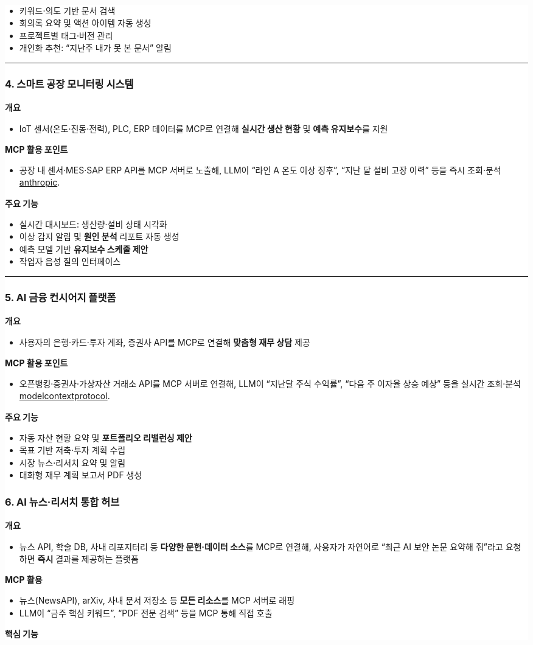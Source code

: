 - 키워드·의도 기반 문서 검색
- 회의록 요약 및 액션 아이템 자동 생성
- 프로젝트별 태그·버전 관리
- 개인화 추천: “지난주 내가 못 본 문서” 알림

---

### 4. 스마트 공장 모니터링 시스템

**개요**

- IoT 센서(온도·진동·전력), PLC, ERP 데이터를 MCP로 연결해 **실시간 생산 현황** 및 **예측 유지보수**를 지원

**MCP 활용 포인트**

- 공장 내 센서·MES·SAP ERP API를 MCP 서버로 노출해, LLM이 “라인 A 온도 이상 징후”, “지난 달 설비 고장 이력” 등을 즉시 조회·분석 [anthropic](https://www.anthropic.com/news/model-context-protocol?utm_source=chatgpt.com).

**주요 기능**

- 실시간 대시보드: 생산량·설비 상태 시각화
- 이상 감지 알림 및 **원인 분석** 리포트 자동 생성
- 예측 모델 기반 **유지보수 스케줄 제안**
- 작업자 음성 질의 인터페이스

---

### 5. AI 금융 컨시어지 플랫폼

**개요**

- 사용자의 은행·카드·투자 계좌, 증권사 API를 MCP로 연결해 **맞춤형 재무 상담** 제공

**MCP 활용 포인트**

- 오픈뱅킹·증권사·가상자산 거래소 API를 MCP 서버로 연결해, LLM이 “지난달 주식 수익률”, “다음 주 이자율 상승 예상” 등을 실시간 조회·분석 [modelcontextprotocol](https://modelcontextprotocol.io/introduction?utm_source=chatgpt.com).

**주요 기능**

- 자동 자산 현황 요약 및 **포트폴리오 리밸런싱 제안**
- 목표 기반 저축·투자 계획 수립
- 시장 뉴스·리서치 요약 및 알림
- 대화형 재무 계획 보고서 PDF 생성

### 6. AI 뉴스·리서치 통합 허브

**개요**

- 뉴스 API, 학술 DB, 사내 리포지터리 등 **다양한 문헌·데이터 소스**를 MCP로 연결해, 사용자가 자연어로 “최근 AI 보안 논문 요약해 줘”라고 요청하면 **즉시** 결과를 제공하는 플랫폼

**MCP 활용**

- 뉴스(NewsAPI), arXiv, 사내 문서 저장소 등 **모든 리소스**를 MCP 서버로 래핑
- LLM이 “금주 핵심 키워드”, “PDF 전문 검색” 등을 MCP 통해 직접 호출

**핵심 기능**
